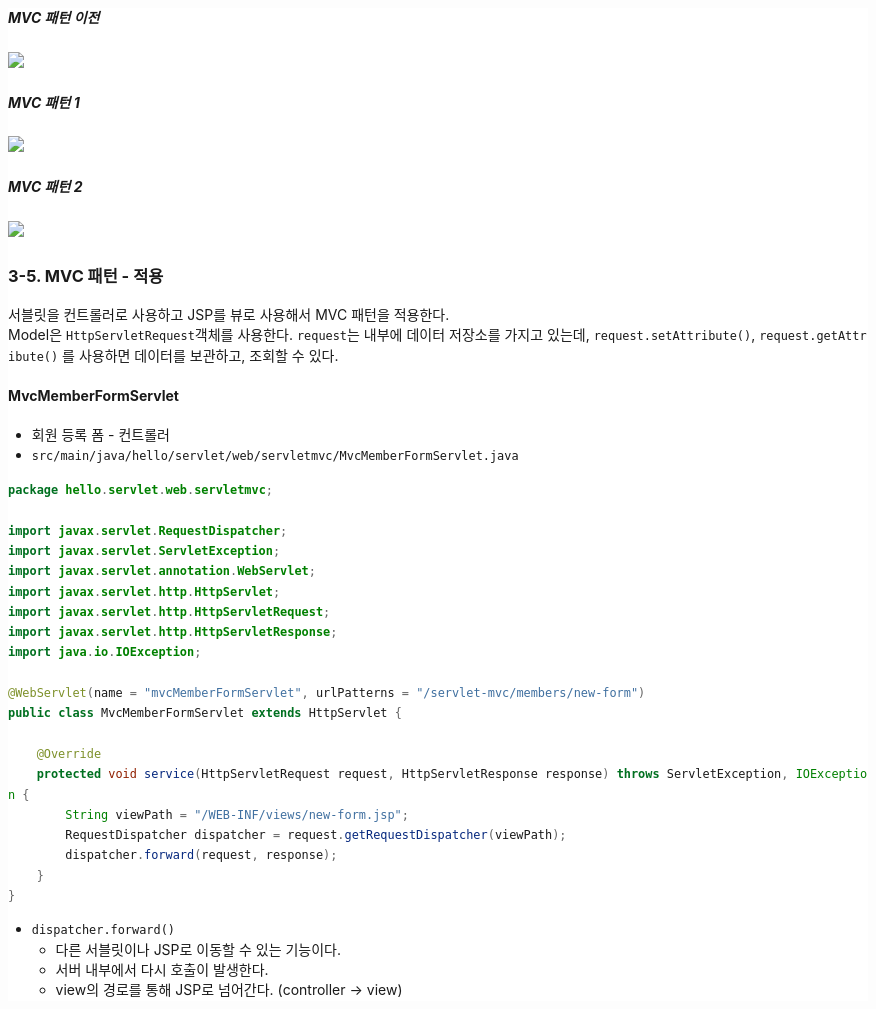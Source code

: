 ##### MVC 패턴 이전

![](https://i.ibb.co/CwgpMFr/bandicam-2021-06-05-16-15-39-935.jpg)

##### MVC 패턴 1

![](https://i.ibb.co/Fmpb9k1/bandicam-2021-06-05-16-17-01-565.jpg)

##### MVC 패턴 2

![](https://i.ibb.co/W2MjbHn/bandicam-2021-06-05-16-18-06-544.jpg)

### 3-5. MVC 패턴 - 적용

서블릿을 컨트롤러로 사용하고 JSP를 뷰로 사용해서 MVC 패턴을 적용한다.  
Model은 `HttpServletRequest`객체를 사용한다. `request`는 내부에 데이터 저장소를 가지고 있는데, `request.setAttribute()`, `request.getAttribute()`
를 사용하면 데이터를 보관하고, 조회할 수 있다.

#### MvcMemberFormServlet

* 회원 등록 폼 - 컨트롤러
* `src/main/java/hello/servlet/web/servletmvc/MvcMemberFormServlet.java`

```java
package hello.servlet.web.servletmvc;

import javax.servlet.RequestDispatcher;
import javax.servlet.ServletException;
import javax.servlet.annotation.WebServlet;
import javax.servlet.http.HttpServlet;
import javax.servlet.http.HttpServletRequest;
import javax.servlet.http.HttpServletResponse;
import java.io.IOException;

@WebServlet(name = "mvcMemberFormServlet", urlPatterns = "/servlet-mvc/members/new-form")
public class MvcMemberFormServlet extends HttpServlet {

    @Override
    protected void service(HttpServletRequest request, HttpServletResponse response) throws ServletException, IOException {
        String viewPath = "/WEB-INF/views/new-form.jsp";
        RequestDispatcher dispatcher = request.getRequestDispatcher(viewPath);
        dispatcher.forward(request, response);
    }
}

```

* `dispatcher.forward()`
    * 다른 서블릿이나 JSP로 이동할 수 있는 기능이다.
    * 서버 내부에서 다시 호출이 발생한다.
    * view의 경로를 통해 JSP로 넘어간다. (controller -> view)
